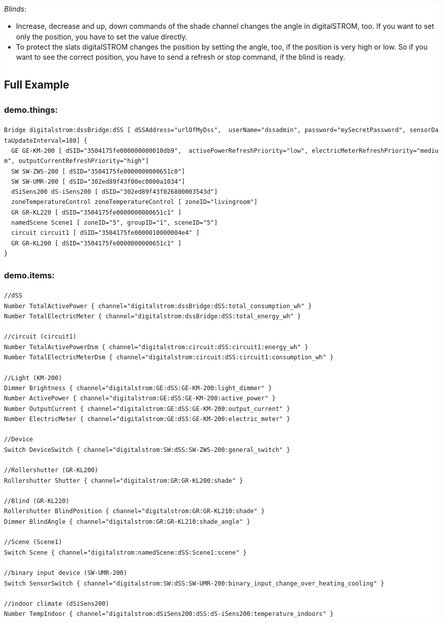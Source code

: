 *Blinds:*

 * Increase, decrease and up, down commands of the shade channel changes the angle in digitalSTROM, too. If you want to set only the position, you have to set the value directly.
 * To protect the slats digitalSTROM changes the position by setting the angle, too, if the position is very high or low. So if you want to see the correct position, you have to send a refresh or stop command, if the blind is ready. 

## Full Example

### demo.things:

```
Bridge digitalstrom:dssBridge:dSS [ dSSAddress="urlOfMyDss",  userName="dssadmin", password="mySecretPassword", sensorDataUpdateInterval=180] {
  GE GE-KM-200 [ dSID="3504175fe000000000010db9",  activePowerRefreshPriority="low", electricMeterRefreshPriority="medium", outputCurrentRefreshPriority="high"] 
  SW SW-ZWS-200 [ dSID="3504175fe0000000000651c0"] 
  SW SW-UMR-200 [ dSID="302ed89f43f00ec0000a1034"] 
  dSiSens200 dS-iSens200 [ dSID="302ed89f43f026800003543d"] 
  zoneTemperatureControl zoneTemperatureControl [ zoneID="livingroom"]
  GR GR-KL220 [ dSID="3504175fe0000000000651c1" ] 
  namedScene Scene1 [ zoneID="5", groupID="1", sceneID="5"] 
  circuit circuit1 [ dSID="3504175fe0000010000004e4" ]
  GR GR-KL200 [ dSID="3504175fe0000000000651c1" ]
}
```

### demo.items:

```
//dSS
Number TotalActivePower { channel="digitalstrom:dssBridge:dSS:total_consumption_wh" }
Number TotalElectricMeter { channel="digitalstrom:dssBridge:dSS:total_energy_wh" }

//circuit (circuit1)
Number TotalActivePowerDsm { channel="digitalstrom:circuit:dSS:circuit1:energy_wh" }
Number TotalElectricMeterDsm { channel="digitalstrom:circuit:dSS:circuit1:consumption_wh" }

//Light (KM-200)
Dimmer Brightness { channel="digitalstrom:GE:dSS:GE-KM-200:light_dimmer" }
Number ActivePower { channel="digitalstrom:GE:dSS:GE-KM-200:active_power" }
Number OutputCurrent { channel="digitalstrom:GE:dSS:GE-KM-200:output_current" }
Number ElectricMeter { channel="digitalstrom:GE:dSS:GE-KM-200:electric_meter" }

//Device
Switch DeviceSwitch { channel="digitalstrom:SW:dSS:SW-ZWS-200:general_switch" }

//Rollershutter (GR-KL200)
Rollershutter Shutter { channel="digitalstrom:GR:GR-KL200:shade" }

//Blind (GR-KL220)
Rollershutter BlindPosition { channel="digitalstrom:GR:GR-KL210:shade" }
Dimmer BlindAngle { channel="digitalstrom:GR:GR-KL210:shade_angle" }

//Scene (Scene1)
Switch Scene { channel="digitalstrom:namedScene:dSS:Scene1:scene" }

//binary input device (SW-UMR-200)
Switch SensorSwitch { channel="digitalstrom:SW:dSS:SW-UMR-200:binary_input_change_over_heating_cooling" }

//indoor climate (dSiSens200)
Number TempIndoor { channel="digitalstrom:dSiSens200:dSS:dS-iSens200:temperature_indoors" }
```